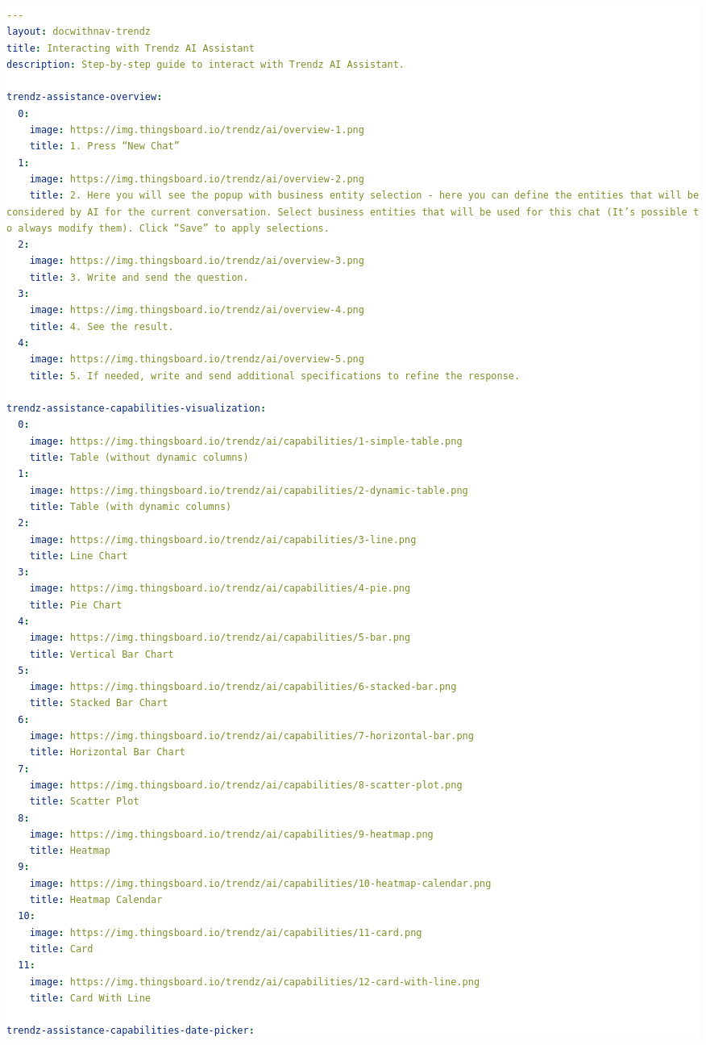 ```yaml
---
layout: docwithnav-trendz
title: Interacting with Trendz AI Assistant
description: Step-by-step guide to interact with Trendz AI Assistant.

trendz-assistance-overview:
  0:
    image: https://img.thingsboard.io/trendz/ai/overview-1.png
    title: 1. Press “New Chat”
  1:
    image: https://img.thingsboard.io/trendz/ai/overview-2.png
    title: 2. Here you will see the popup with business entity selection - here you can define the entities that will be considered by AI for the current conversation. Select business entities that will be used for this chat (It’s possible to always modify them). Click “Save” to apply selections.
  2:
    image: https://img.thingsboard.io/trendz/ai/overview-3.png
    title: 3. Write and send the question.
  3:
    image: https://img.thingsboard.io/trendz/ai/overview-4.png
    title: 4. See the result.
  4:
    image: https://img.thingsboard.io/trendz/ai/overview-5.png
    title: 5. If needed, write and send additional specifications to refine the response.

trendz-assistance-capabilities-visualization:
  0:
    image: https://img.thingsboard.io/trendz/ai/capabilities/1-simple-table.png
    title: Table (without dynamic columns)
  1:
    image: https://img.thingsboard.io/trendz/ai/capabilities/2-dynamic-table.png
    title: Table (with dynamic columns)
  2:
    image: https://img.thingsboard.io/trendz/ai/capabilities/3-line.png
    title: Line Chart
  3:
    image: https://img.thingsboard.io/trendz/ai/capabilities/4-pie.png
    title: Pie Chart
  4:
    image: https://img.thingsboard.io/trendz/ai/capabilities/5-bar.png
    title: Vertical Bar Chart
  5:
    image: https://img.thingsboard.io/trendz/ai/capabilities/6-stacked-bar.png
    title: Stacked Bar Chart
  6:
    image: https://img.thingsboard.io/trendz/ai/capabilities/7-horizontal-bar.png
    title: Horizontal Bar Chart
  7:
    image: https://img.thingsboard.io/trendz/ai/capabilities/8-scatter-plot.png
    title: Scatter Plot
  8:
    image: https://img.thingsboard.io/trendz/ai/capabilities/9-heatmap.png
    title: Heatmap
  9:
    image: https://img.thingsboard.io/trendz/ai/capabilities/10-heatmap-calendar.png
    title: Heatmap Calendar
  10:
    image: https://img.thingsboard.io/trendz/ai/capabilities/11-card.png
    title: Card
  11:
    image: https://img.thingsboard.io/trendz/ai/capabilities/12-card-with-line.png
    title: Card With Line

trendz-assistance-capabilities-date-picker:
```